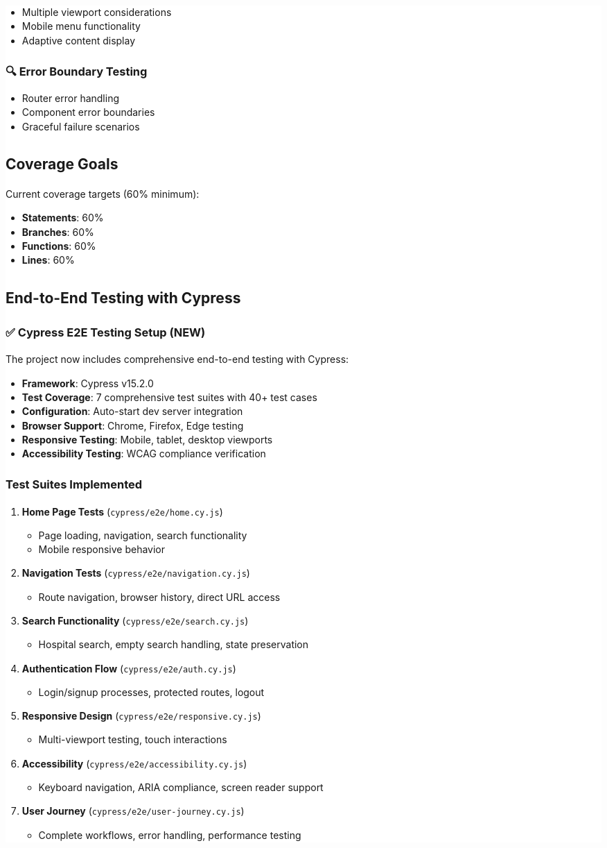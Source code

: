 - Multiple viewport considerations
- Mobile menu functionality
- Adaptive content display

### 🔍 Error Boundary Testing

- Router error handling
- Component error boundaries
- Graceful failure scenarios

## Coverage Goals

Current coverage targets (60% minimum):

- **Statements**: 60%
- **Branches**: 60%
- **Functions**: 60%
- **Lines**: 60%

## End-to-End Testing with Cypress

### ✅ Cypress E2E Testing Setup (NEW)

The project now includes comprehensive end-to-end testing with Cypress:

- **Framework**: Cypress v15.2.0
- **Test Coverage**: 7 comprehensive test suites with 40+ test cases
- **Configuration**: Auto-start dev server integration
- **Browser Support**: Chrome, Firefox, Edge testing
- **Responsive Testing**: Mobile, tablet, desktop viewports
- **Accessibility Testing**: WCAG compliance verification

### Test Suites Implemented

1. **Home Page Tests** (`cypress/e2e/home.cy.js`)
   - Page loading, navigation, search functionality
   - Mobile responsive behavior

2. **Navigation Tests** (`cypress/e2e/navigation.cy.js`)
   - Route navigation, browser history, direct URL access

3. **Search Functionality** (`cypress/e2e/search.cy.js`)
   - Hospital search, empty search handling, state preservation

4. **Authentication Flow** (`cypress/e2e/auth.cy.js`)
   - Login/signup processes, protected routes, logout

5. **Responsive Design** (`cypress/e2e/responsive.cy.js`)
   - Multi-viewport testing, touch interactions

6. **Accessibility** (`cypress/e2e/accessibility.cy.js`)
   - Keyboard navigation, ARIA compliance, screen reader support

7. **User Journey** (`cypress/e2e/user-journey.cy.js`)
   - Complete workflows, error handling, performance testing
